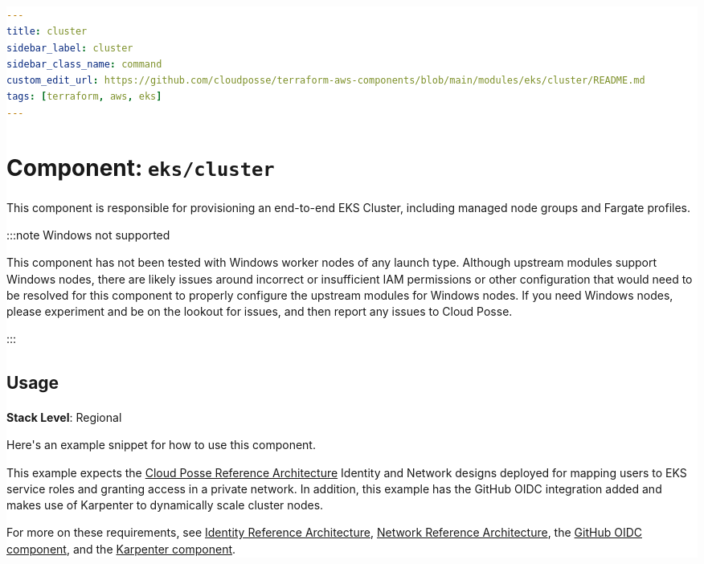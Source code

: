 ```yaml
---
title: cluster
sidebar_label: cluster
sidebar_class_name: command
custom_edit_url: https://github.com/cloudposse/terraform-aws-components/blob/main/modules/eks/cluster/README.md
tags: [terraform, aws, eks]
---
```


# Component: `eks/cluster`

This component is responsible for provisioning an end-to-end EKS Cluster, including managed node groups and Fargate
profiles.

:::note Windows not supported

This component has not been tested with Windows worker nodes of any launch type. Although upstream modules support
Windows nodes, there are likely issues around incorrect or insufficient IAM permissions or other configuration that
would need to be resolved for this component to properly configure the upstream modules for Windows nodes. If you need
Windows nodes, please experiment and be on the lookout for issues, and then report any issues to Cloud Posse.

:::

## Usage

**Stack Level**: Regional

Here's an example snippet for how to use this component.

This example expects the [Cloud Posse Reference Architecture](https://docs.cloudposse.com/reference-architecture/)
Identity and Network designs deployed for mapping users to EKS service roles and granting access in a private network.
In addition, this example has the GitHub OIDC integration added and makes use of Karpenter to dynamically scale cluster
nodes.

For more on these requirements, see
[Identity Reference Architecture](https://docs.cloudposse.com/reference-architecture/quickstart/iam-identity/),
[Network Reference Architecture](https://docs.cloudposse.com/reference-architecture/scaffolding/setup/network/), the
[GitHub OIDC component](https://docs.cloudposse.com/components/catalog/aws/github-oidc-provider/), and the
[Karpenter component](https://docs.cloudposse.com/components/catalog/aws/eks/karpenter/).
